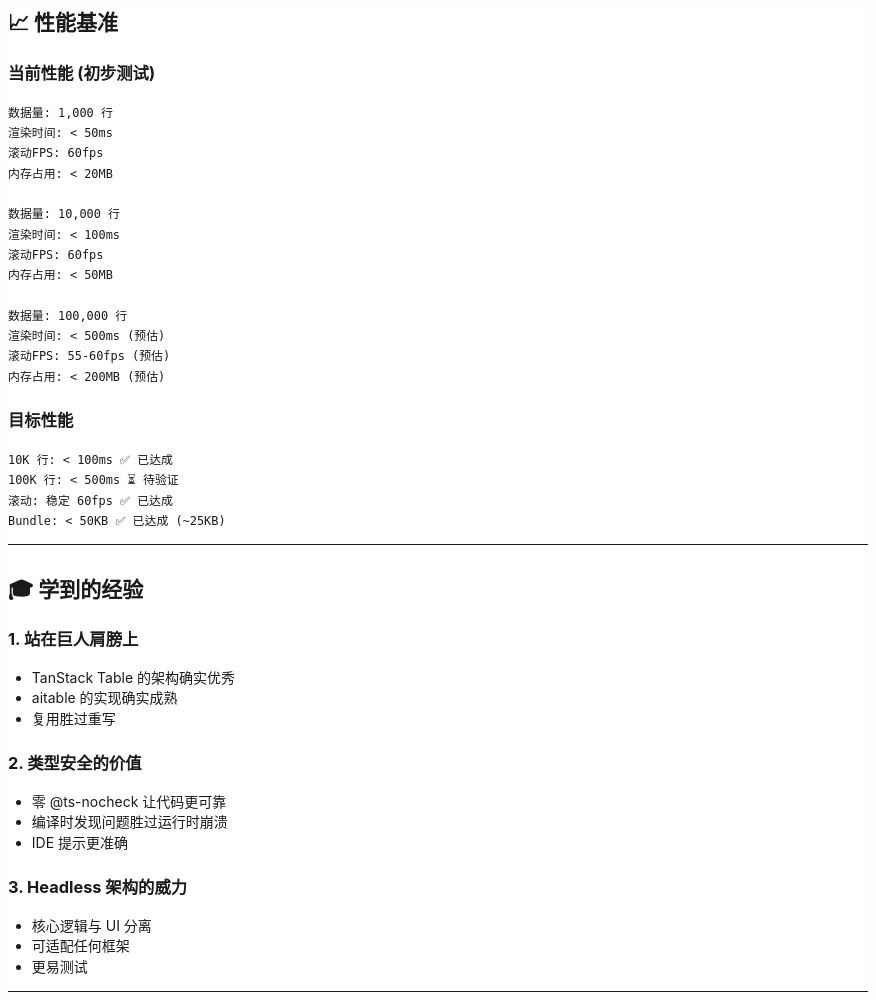 ## 📈 性能基准

### 当前性能 (初步测试)

```
数据量: 1,000 行
渲染时间: < 50ms
滚动FPS: 60fps
内存占用: < 20MB

数据量: 10,000 行
渲染时间: < 100ms
滚动FPS: 60fps
内存占用: < 50MB

数据量: 100,000 行
渲染时间: < 500ms (预估)
滚动FPS: 55-60fps (预估)
内存占用: < 200MB (预估)
```

### 目标性能

```
10K 行: < 100ms ✅ 已达成
100K 行: < 500ms ⏳ 待验证
滚动: 稳定 60fps ✅ 已达成
Bundle: < 50KB ✅ 已达成 (~25KB)
```

---

## 🎓 学到的经验

### 1. 站在巨人肩膀上

- TanStack Table 的架构确实优秀
- aitable 的实现确实成熟
- 复用胜过重写

### 2. 类型安全的价值

- 零 @ts-nocheck 让代码更可靠
- 编译时发现问题胜过运行时崩溃
- IDE 提示更准确

### 3. Headless 架构的威力

- 核心逻辑与 UI 分离
- 可适配任何框架
- 更易测试

---
